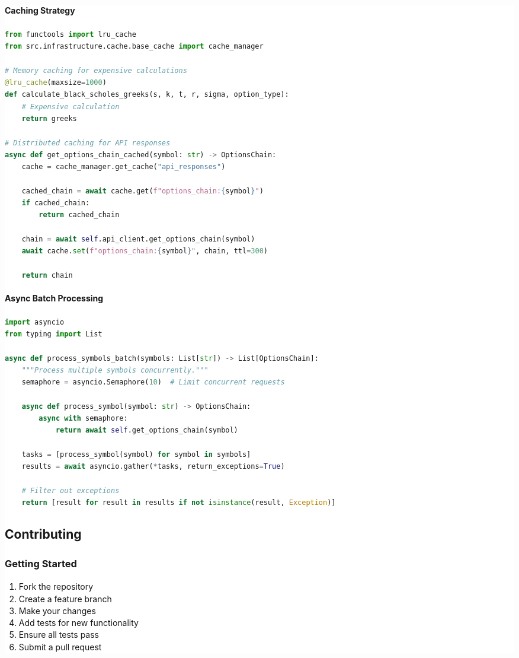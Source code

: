 #### Caching Strategy

```python
from functools import lru_cache
from src.infrastructure.cache.base_cache import cache_manager

# Memory caching for expensive calculations
@lru_cache(maxsize=1000)
def calculate_black_scholes_greeks(s, k, t, r, sigma, option_type):
    # Expensive calculation
    return greeks

# Distributed caching for API responses
async def get_options_chain_cached(symbol: str) -> OptionsChain:
    cache = cache_manager.get_cache("api_responses")
    
    cached_chain = await cache.get(f"options_chain:{symbol}")
    if cached_chain:
        return cached_chain
    
    chain = await self.api_client.get_options_chain(symbol)
    await cache.set(f"options_chain:{symbol}", chain, ttl=300)
    
    return chain
```

#### Async Batch Processing

```python
import asyncio
from typing import List

async def process_symbols_batch(symbols: List[str]) -> List[OptionsChain]:
    """Process multiple symbols concurrently."""
    semaphore = asyncio.Semaphore(10)  # Limit concurrent requests
    
    async def process_symbol(symbol: str) -> OptionsChain:
        async with semaphore:
            return await self.get_options_chain(symbol)
    
    tasks = [process_symbol(symbol) for symbol in symbols]
    results = await asyncio.gather(*tasks, return_exceptions=True)
    
    # Filter out exceptions
    return [result for result in results if not isinstance(result, Exception)]
```

## Contributing

### Getting Started

1. Fork the repository
2. Create a feature branch
3. Make your changes
4. Add tests for new functionality
5. Ensure all tests pass
6. Submit a pull request
